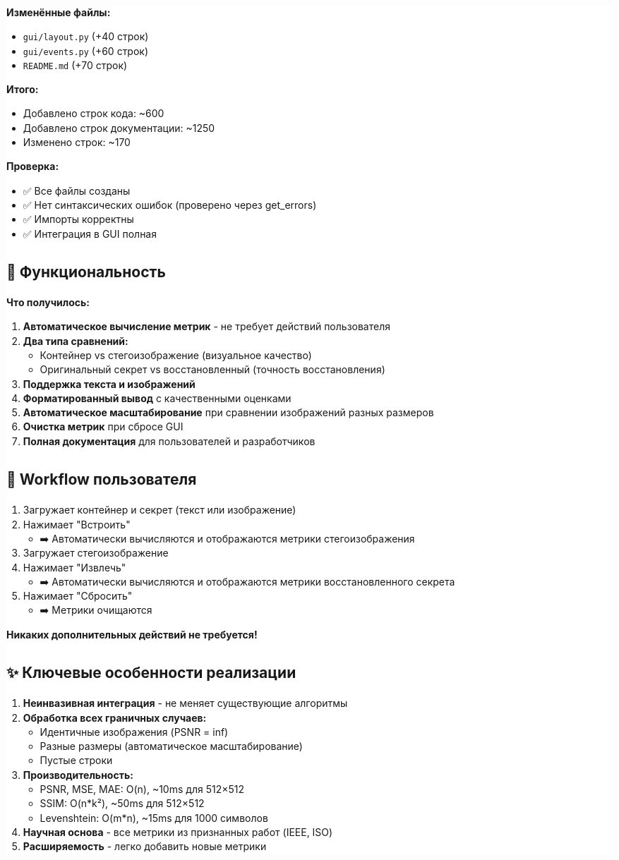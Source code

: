**Изменённые файлы:**
- `gui/layout.py` (+40 строк)
- `gui/events.py` (+60 строк)
- `README.md` (+70 строк)

**Итого:**
- Добавлено строк кода: ~600
- Добавлено строк документации: ~1250
- Изменено строк: ~170

**Проверка:**
- ✅ Все файлы созданы
- ✅ Нет синтаксических ошибок (проверено через get_errors)
- ✅ Импорты корректны
- ✅ Интеграция в GUI полная

## 🎯 Функциональность

**Что получилось:**

1. **Автоматическое вычисление метрик** - не требует действий пользователя
2. **Два типа сравнений:**
   - Контейнер vs стегоизображение (визуальное качество)
   - Оригинальный секрет vs восстановленный (точность восстановления)
3. **Поддержка текста и изображений**
4. **Форматированный вывод** с качественными оценками
5. **Автоматическое масштабирование** при сравнении изображений разных размеров
6. **Очистка метрик** при сбросе GUI
7. **Полная документация** для пользователей и разработчиков

## 🔄 Workflow пользователя

1. Загружает контейнер и секрет (текст или изображение)
2. Нажимает "Встроить"
   - ➡️ Автоматически вычисляются и отображаются метрики стегоизображения
3. Загружает стегоизображение
4. Нажимает "Извлечь"
   - ➡️ Автоматически вычисляются и отображаются метрики восстановленного секрета
5. Нажимает "Сбросить"
   - ➡️ Метрики очищаются

**Никаких дополнительных действий не требуется!**

## ✨ Ключевые особенности реализации

1. **Неинвазивная интеграция** - не меняет существующие алгоритмы
2. **Обработка всех граничных случаев:**
   - Идентичные изображения (PSNR = inf)
   - Разные размеры (автоматическое масштабирование)
   - Пустые строки
3. **Производительность:**
   - PSNR, MSE, MAE: O(n), ~10ms для 512×512
   - SSIM: O(n*k²), ~50ms для 512×512
   - Levenshtein: O(m*n), ~15ms для 1000 символов
4. **Научная основа** - все метрики из признанных работ (IEEE, ISO)
5. **Расширяемость** - легко добавить новые метрики
